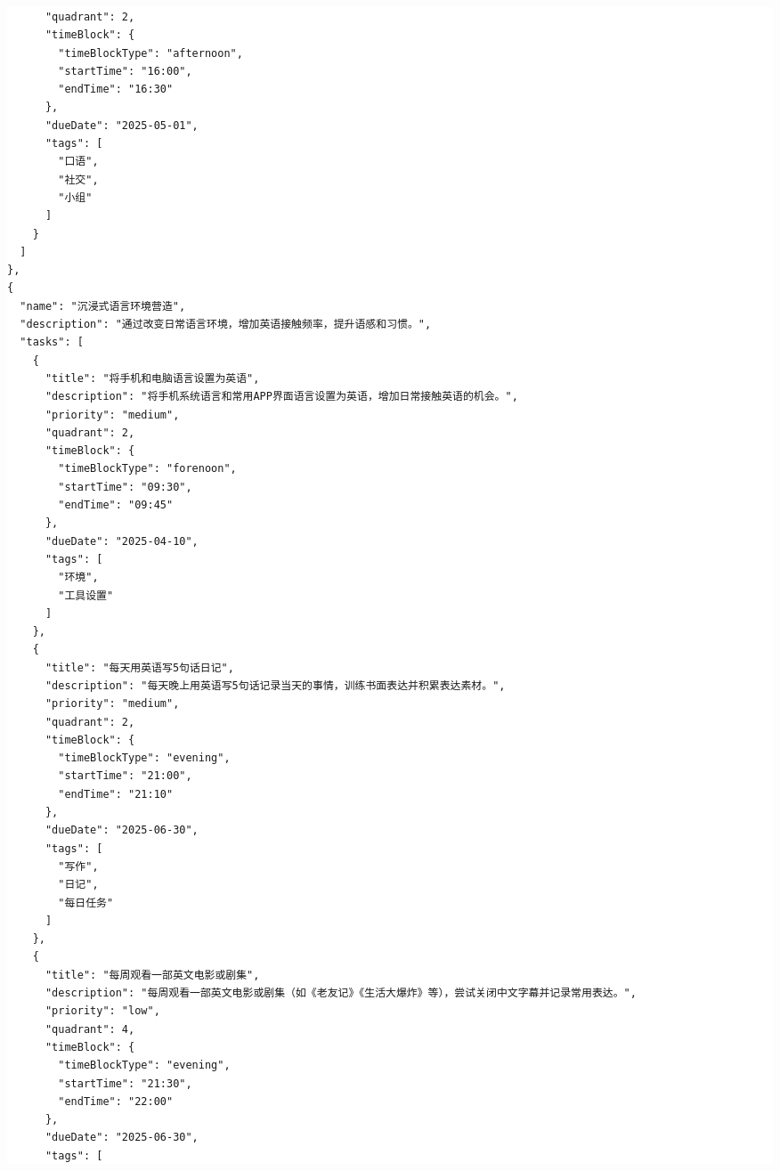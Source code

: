           "quadrant": 2,
          "timeBlock": {
            "timeBlockType": "afternoon",
            "startTime": "16:00",
            "endTime": "16:30"
          },
          "dueDate": "2025-05-01",
          "tags": [
            "口语",
            "社交",
            "小组"
          ]
        }
      ]
    },
    {
      "name": "沉浸式语言环境营造",
      "description": "通过改变日常语言环境，增加英语接触频率，提升语感和习惯。",
      "tasks": [
        {
          "title": "将手机和电脑语言设置为英语",
          "description": "将手机系统语言和常用APP界面语言设置为英语，增加日常接触英语的机会。",
          "priority": "medium",
          "quadrant": 2,
          "timeBlock": {
            "timeBlockType": "forenoon",
            "startTime": "09:30",
            "endTime": "09:45"
          },
          "dueDate": "2025-04-10",
          "tags": [
            "环境",
            "工具设置"
          ]
        },
        {
          "title": "每天用英语写5句话日记",
          "description": "每天晚上用英语写5句话记录当天的事情，训练书面表达并积累表达素材。",
          "priority": "medium",
          "quadrant": 2,
          "timeBlock": {
            "timeBlockType": "evening",
            "startTime": "21:00",
            "endTime": "21:10"
          },
          "dueDate": "2025-06-30",
          "tags": [
            "写作",
            "日记",
            "每日任务"
          ]
        },
        {
          "title": "每周观看一部英文电影或剧集",
          "description": "每周观看一部英文电影或剧集（如《老友记》《生活大爆炸》等），尝试关闭中文字幕并记录常用表达。",
          "priority": "low",
          "quadrant": 4,
          "timeBlock": {
            "timeBlockType": "evening",
            "startTime": "21:30",
            "endTime": "22:00"
          },
          "dueDate": "2025-06-30",
          "tags": [